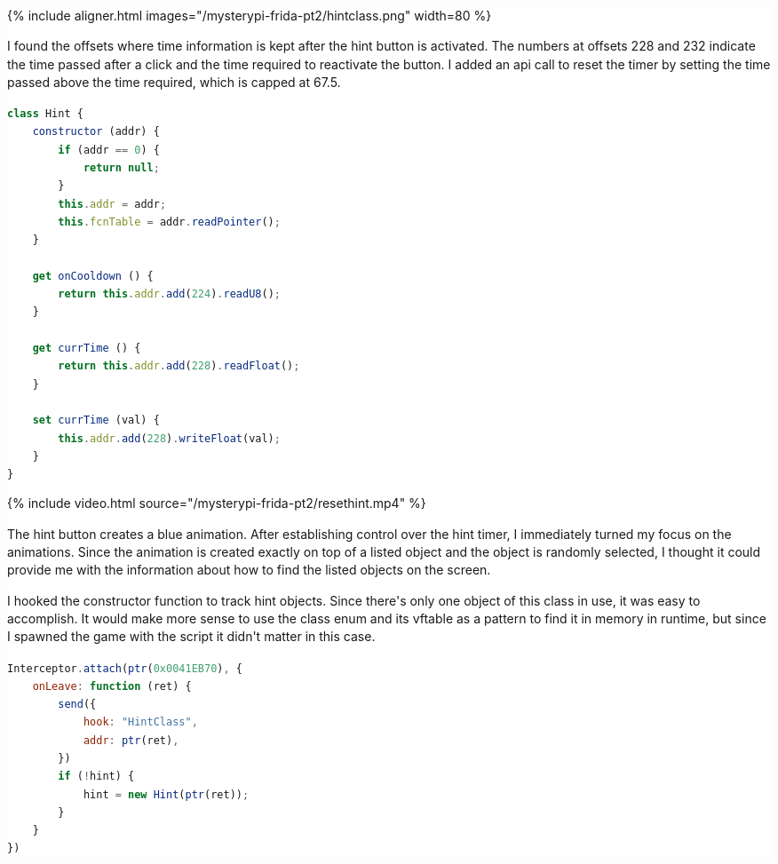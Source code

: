 {% include aligner.html images="/mysterypi-frida-pt2/hintclass.png" width=80 %}

I found the offsets where time information is kept after the hint button is
activated. The numbers at offsets 228 and 232 indicate the time passed after a
click and the time required to reactivate the button. I added an api call to
reset the timer by setting the time passed above the time required, which is
capped at 67.5.

```js
class Hint {
    constructor (addr) {
        if (addr == 0) {
            return null;
        }
        this.addr = addr;
        this.fcnTable = addr.readPointer();
    }

    get onCooldown () {
        return this.addr.add(224).readU8();
    }

    get currTime () {
        return this.addr.add(228).readFloat();
    }

    set currTime (val) {
        this.addr.add(228).writeFloat(val);
    }
}
```

{% include video.html source="/mysterypi-frida-pt2/resethint.mp4" %}

The hint button creates a blue animation. After establishing control over the
hint timer, I immediately turned my focus on the animations. Since the animation
is created exactly on top of a listed object and the object is randomly
selected, I thought it could provide me with the information about how to find
the listed objects on the screen.

I hooked the constructor function to track hint objects. Since there's only one
object of this class in use, it was easy to accomplish. It would make more sense
to use the class enum and its vftable as a pattern to find it in memory in
runtime, but since I spawned the game with the script it didn't matter in this
case.

```js
Interceptor.attach(ptr(0x0041EB70), {
    onLeave: function (ret) {
        send({
            hook: "HintClass",
            addr: ptr(ret),
        })
        if (!hint) {
            hint = new Hint(ptr(ret));
        }
    }
})
```
